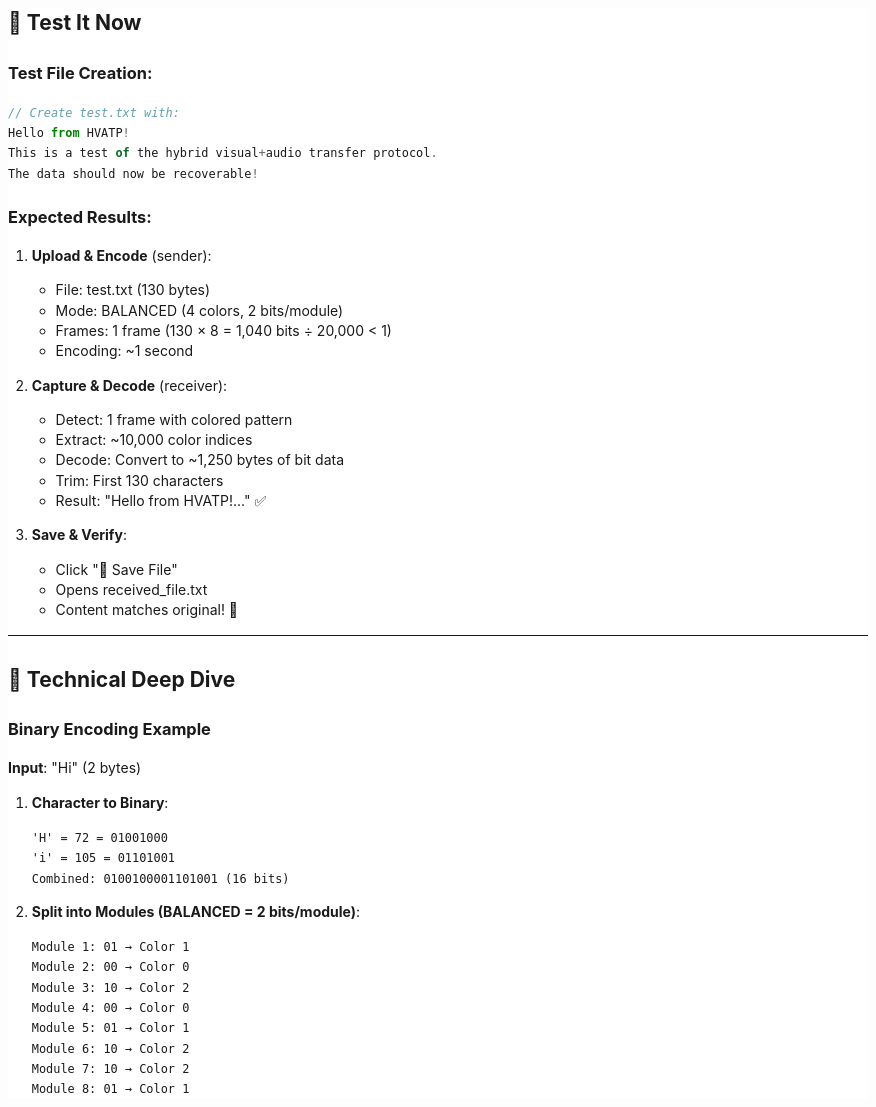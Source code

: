 
## 🧪 Test It Now

### Test File Creation:
```javascript
// Create test.txt with:
Hello from HVATP!
This is a test of the hybrid visual+audio transfer protocol.
The data should now be recoverable!
```

### Expected Results:

1. **Upload & Encode** (sender):
   - File: test.txt (130 bytes)
   - Mode: BALANCED (4 colors, 2 bits/module)
   - Frames: 1 frame (130 × 8 = 1,040 bits ÷ 20,000 < 1)
   - Encoding: ~1 second

2. **Capture & Decode** (receiver):
   - Detect: 1 frame with colored pattern
   - Extract: ~10,000 color indices
   - Decode: Convert to ~1,250 bytes of bit data
   - Trim: First 130 characters
   - Result: "Hello from HVATP!..." ✅

3. **Save & Verify**:
   - Click "💾 Save File"
   - Opens received_file.txt
   - Content matches original! 🎉

---

## 🔬 Technical Deep Dive

### Binary Encoding Example

**Input**: "Hi" (2 bytes)

1. **Character to Binary**:
   ```
   'H' = 72 = 01001000
   'i' = 105 = 01101001
   Combined: 0100100001101001 (16 bits)
   ```

2. **Split into Modules (BALANCED = 2 bits/module)**:
   ```
   Module 1: 01 → Color 1
   Module 2: 00 → Color 0
   Module 3: 10 → Color 2
   Module 4: 00 → Color 0
   Module 5: 01 → Color 1
   Module 6: 10 → Color 2
   Module 7: 10 → Color 2
   Module 8: 01 → Color 1
   ```
